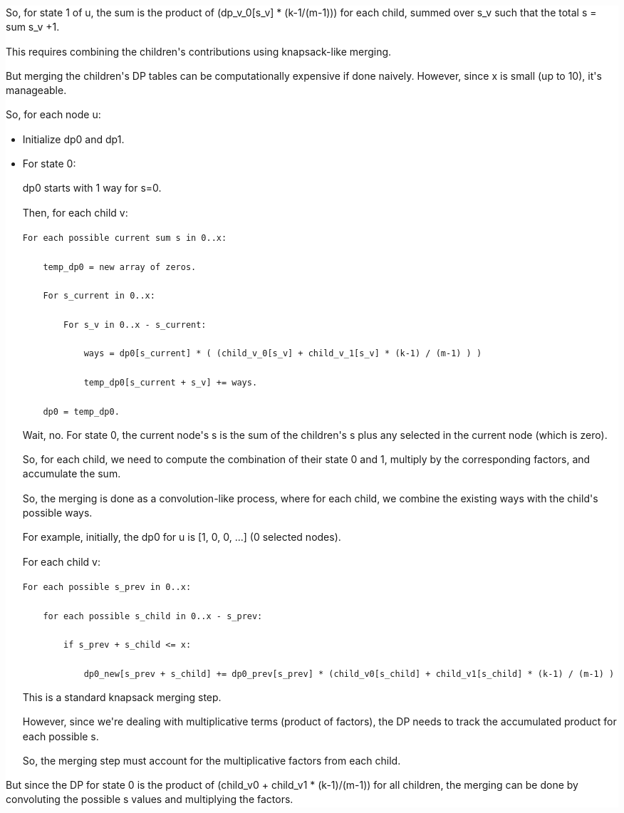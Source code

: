    So, for state 1 of u, the sum is the product of (dp_v_0[s_v] * (k-1/(m-1))) for each child, summed over s_v such that the total s = sum s_v +1.

This requires combining the children's contributions using knapsack-like merging.

But merging the children's DP tables can be computationally expensive if done naively. However, since x is small (up to 10), it's manageable.

So, for each node u:

- Initialize dp0 and dp1.

- For state 0:

   dp0 starts with 1 way for s=0.

   Then, for each child v:

      For each possible current sum s in 0..x:

          temp_dp0 = new array of zeros.

          For s_current in 0..x:

              For s_v in 0..x - s_current:

                  ways = dp0[s_current] * ( (child_v_0[s_v] + child_v_1[s_v] * (k-1) / (m-1) ) )

                  temp_dp0[s_current + s_v] += ways.

          dp0 = temp_dp0.

   Wait, no. For state 0, the current node's s is the sum of the children's s plus any selected in the current node (which is zero).

   So, for each child, we need to compute the combination of their state 0 and 1, multiply by the corresponding factors, and accumulate the sum.

   So, the merging is done as a convolution-like process, where for each child, we combine the existing ways with the child's possible ways.

   For example, initially, the dp0 for u is [1, 0, 0, ...] (0 selected nodes).

   For each child v:

      For each possible s_prev in 0..x:

          for each possible s_child in 0..x - s_prev:

              if s_prev + s_child <= x:

                  dp0_new[s_prev + s_child] += dp0_prev[s_prev] * (child_v0[s_child] + child_v1[s_child] * (k-1) / (m-1) )

   This is a standard knapsack merging step.

   However, since we're dealing with multiplicative terms (product of factors), the DP needs to track the accumulated product for each possible s.

   So, the merging step must account for the multiplicative factors from each child.

But since the DP for state 0 is the product of (child_v0 + child_v1 * (k-1)/(m-1)) for all children, the merging can be done by convoluting the possible s values and multiplying the factors.

